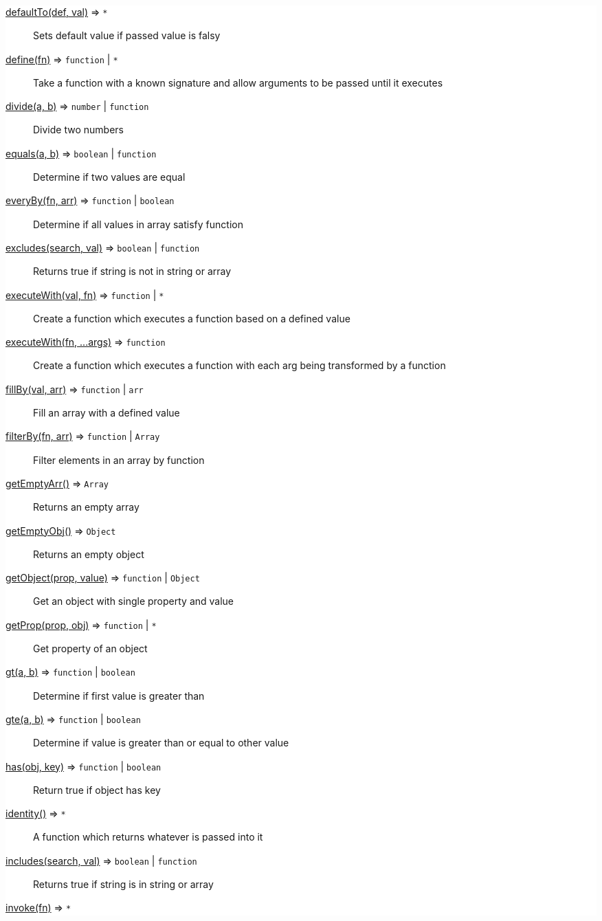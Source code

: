 </dd>
<dt><a href="#defaultTo">defaultTo(def, val)</a> ⇒ <code>*</code></dt>
<dd><p>Sets default value if passed value is falsy</p>
</dd>
<dt><a href="#define">define(fn)</a> ⇒ <code>function</code> | <code>*</code></dt>
<dd><p>Take a function with a known signature and allow arguments to be
passed until it executes</p>
</dd>
<dt><a href="#divide">divide(a, b)</a> ⇒ <code>number</code> | <code>function</code></dt>
<dd><p>Divide two numbers</p>
</dd>
<dt><a href="#equals">equals(a, b)</a> ⇒ <code>boolean</code> | <code>function</code></dt>
<dd><p>Determine if two values are equal</p>
</dd>
<dt><a href="#everyBy">everyBy(fn, arr)</a> ⇒ <code>function</code> | <code>boolean</code></dt>
<dd><p>Determine if all values in array satisfy function</p>
</dd>
<dt><a href="#excludes">excludes(search, val)</a> ⇒ <code>boolean</code> | <code>function</code></dt>
<dd><p>Returns true if string is not in string or array</p>
</dd>
<dt><a href="#executeWith">executeWith(val, fn)</a> ⇒ <code>function</code> | <code>*</code></dt>
<dd><p>Create a function which executes a function based on a defined value</p>
</dd>
<dt><a href="#executeWith">executeWith(fn, ...args)</a> ⇒ <code>function</code></dt>
<dd><p>Create a function which executes a function with each arg being transformed
by a function</p>
</dd>
<dt><a href="#fillBy">fillBy(val, arr)</a> ⇒ <code>function</code> | <code>arr</code></dt>
<dd><p>Fill an array with a defined value</p>
</dd>
<dt><a href="#filterBy">filterBy(fn, arr)</a> ⇒ <code>function</code> | <code>Array</code></dt>
<dd><p>Filter elements in an array by function</p>
</dd>
<dt><a href="#getEmptyArr">getEmptyArr()</a> ⇒ <code>Array</code></dt>
<dd><p>Returns an empty array</p>
</dd>
<dt><a href="#getEmptyObj">getEmptyObj()</a> ⇒ <code>Object</code></dt>
<dd><p>Returns an empty object</p>
</dd>
<dt><a href="#getObject">getObject(prop, value)</a> ⇒ <code>function</code> | <code>Object</code></dt>
<dd><p>Get an object with single property and value</p>
</dd>
<dt><a href="#getProp">getProp(prop, obj)</a> ⇒ <code>function</code> | <code>*</code></dt>
<dd><p>Get property of an object</p>
</dd>
<dt><a href="#gt">gt(a, b)</a> ⇒ <code>function</code> | <code>boolean</code></dt>
<dd><p>Determine if first value is greater than</p>
</dd>
<dt><a href="#gte">gte(a, b)</a> ⇒ <code>function</code> | <code>boolean</code></dt>
<dd><p>Determine if value is greater than or equal to other value</p>
</dd>
<dt><a href="#has">has(obj, key)</a> ⇒ <code>function</code> | <code>boolean</code></dt>
<dd><p>Return true if object has key</p>
</dd>
<dt><a href="#identity">identity()</a> ⇒ <code>*</code></dt>
<dd><p>A function which returns whatever is passed into it</p>
</dd>
<dt><a href="#includes">includes(search, val)</a> ⇒ <code>boolean</code> | <code>function</code></dt>
<dd><p>Returns true if string is in string or array</p>
</dd>
<dt><a href="#invoke">invoke(fn)</a> ⇒ <code>*</code></dt>